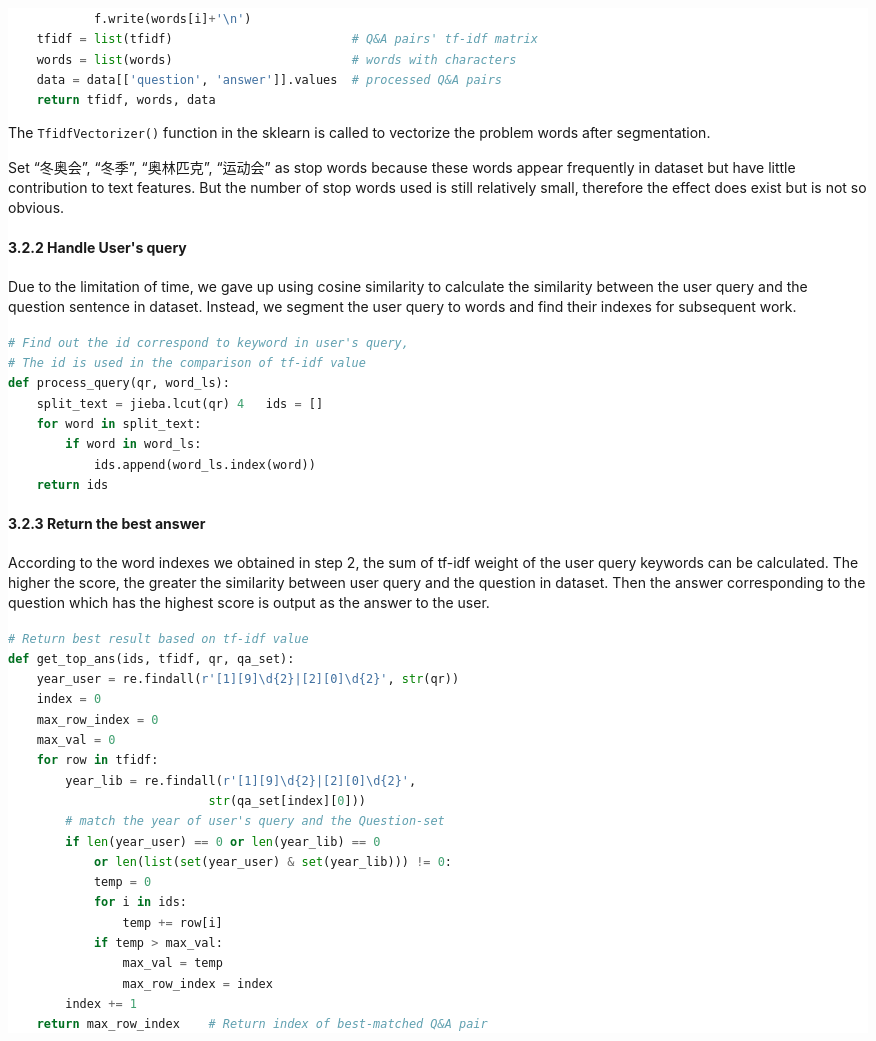 ```python
            f.write(words[i]+'\n')
    tfidf = list(tfidf)	                        # Q&A pairs' tf-idf matrix
    words = list(words)                     	# words with characters
    data = data[['question', 'answer']].values	# processed Q&A pairs
    return tfidf, words, data
```

The `TfidfVectorizer()` function in the sklearn is called to vectorize the problem words after segmentation.

Set “冬奥会”, “冬季”, “奥林匹克”, “运动会” as stop words because these words appear frequently in dataset but have little contribution to text features. But the number of stop words used is still relatively small, therefore the effect does exist but is not so obvious.

#### 3.2.2  Handle User's query

Due to the limitation of time, we gave up using cosine similarity to calculate the similarity between the user query and the question sentence in dataset. Instead, we segment the user query to words and find their indexes for subsequent work.

```python
# Find out the id correspond to keyword in user's query,
# The id is used in the comparison of tf-idf value
def process_query(qr, word_ls):
	split_text = jieba.lcut(qr) 4	ids = []
	for word in split_text:
		if word in word_ls:
			ids.append(word_ls.index(word))
	return ids
```

#### 3.2.3  Return the best answer

According to the word indexes we obtained in step 2, the sum of tf-idf weight of the user query keywords can be calculated. The higher the score, the greater the similarity between user query and the question in dataset. Then the answer corresponding to the question which has the highest score is output as the answer to the user.

```python
# Return best result based on tf-idf value
def get_top_ans(ids, tfidf, qr, qa_set):
	year_user = re.findall(r'[1][9]\d{2}|[2][0]\d{2}', str(qr))
    index = 0
    max_row_index = 0
    max_val = 0
    for row in tfidf:
    	year_lib = re.findall(r'[1][9]\d{2}|[2][0]\d{2}',
    						str(qa_set[index][0]))
        # match the year of user's query and the Question-set
		if len(year_user) == 0 or len(year_lib) == 0
            or len(list(set(year_user) & set(year_lib))) != 0:
            temp = 0
            for i in ids:
                temp += row[i]
            if temp > max_val:
                max_val = temp
                max_row_index = index
		index += 1
	return max_row_index	# Return index of best-matched Q&A pair
```
